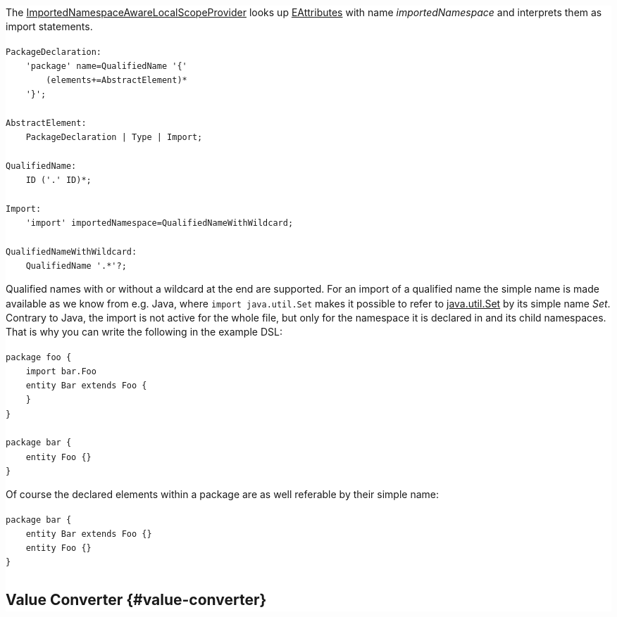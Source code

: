 The [ImportedNamespaceAwareLocalScopeProvider]({{site.src.xtext_core}}/org.eclipse.xtext/src/org/eclipse/xtext/scoping/impl/ImportedNamespaceAwareLocalScopeProvider.java) looks up [EAttributes]({{site.src.emf}}/plugins/org.eclipse.emf.ecore/src/org/eclipse/emf/ecore/EAttribute.java) with name *importedNamespace* and interprets them as import statements.

```xtext
PackageDeclaration:
    'package' name=QualifiedName '{'
        (elements+=AbstractElement)*
    '}';

AbstractElement:
    PackageDeclaration | Type | Import;

QualifiedName:
    ID ('.' ID)*;

Import:
    'import' importedNamespace=QualifiedNameWithWildcard;
  
QualifiedNameWithWildcard:
    QualifiedName '.*'?;
```

Qualified names with or without a wildcard at the end are supported. For an import of a qualified name the simple name is made available as we know from e.g. Java, where `import java.util.Set` makes it possible to refer to [java.util.Set]({{site.javadoc.java}}/java/util/Set.html) by its simple name *Set*. Contrary to Java, the import is not active for the whole file, but only for the namespace it is declared in and its child namespaces. That is why you can write the following in the example DSL:

```domainexample
package foo {
    import bar.Foo
    entity Bar extends Foo {
    }
}

package bar {
    entity Foo {}
}
```

Of course the declared elements within a package are as well referable by their simple name:

```domainexample
package bar {
    entity Bar extends Foo {}
    entity Foo {}
}
```

## Value Converter {#value-converter}
